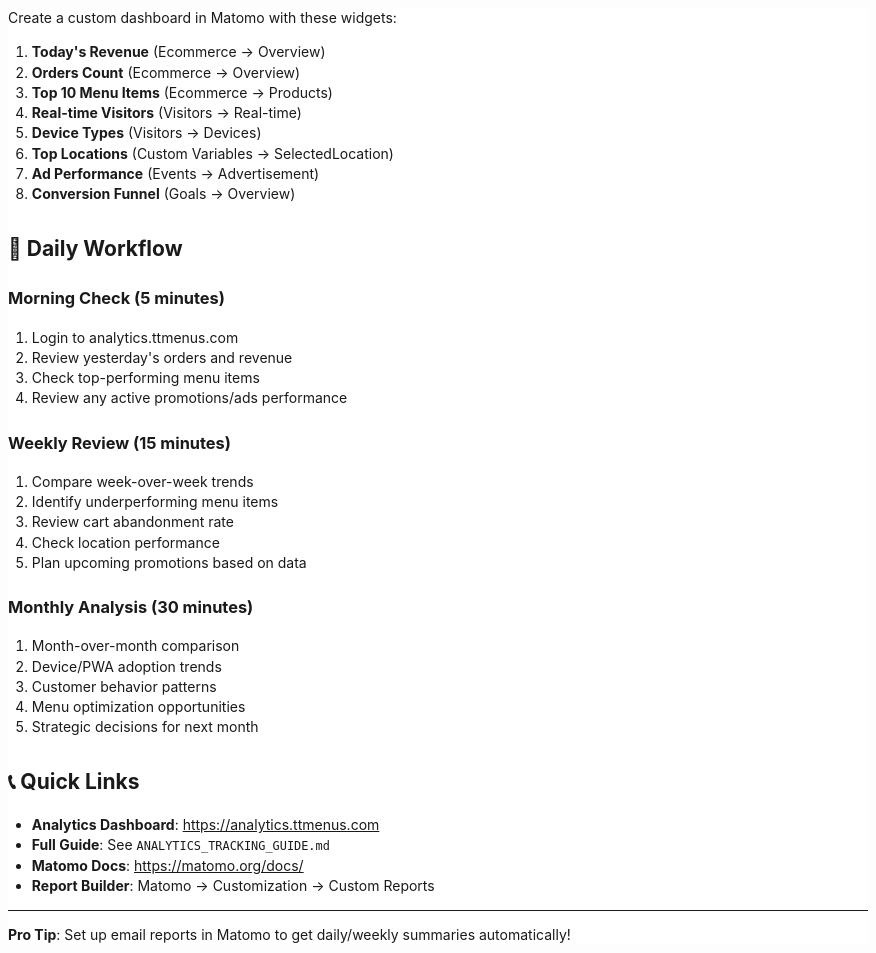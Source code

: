 Create a custom dashboard in Matomo with these widgets:

1. **Today's Revenue** (Ecommerce → Overview)
2. **Orders Count** (Ecommerce → Overview)  
3. **Top 10 Menu Items** (Ecommerce → Products)
4. **Real-time Visitors** (Visitors → Real-time)
5. **Device Types** (Visitors → Devices)
6. **Top Locations** (Custom Variables → SelectedLocation)
7. **Ad Performance** (Events → Advertisement)
8. **Conversion Funnel** (Goals → Overview)

## 🚀 Daily Workflow

### Morning Check (5 minutes)
1. Login to analytics.ttmenus.com
2. Review yesterday's orders and revenue
3. Check top-performing menu items
4. Review any active promotions/ads performance

### Weekly Review (15 minutes)
1. Compare week-over-week trends
2. Identify underperforming menu items
3. Review cart abandonment rate
4. Check location performance
5. Plan upcoming promotions based on data

### Monthly Analysis (30 minutes)
1. Month-over-month comparison
2. Device/PWA adoption trends
3. Customer behavior patterns
4. Menu optimization opportunities
5. Strategic decisions for next month

## 📞 Quick Links

- **Analytics Dashboard**: https://analytics.ttmenus.com
- **Full Guide**: See `ANALYTICS_TRACKING_GUIDE.md`
- **Matomo Docs**: https://matomo.org/docs/
- **Report Builder**: Matomo → Customization → Custom Reports

---

**Pro Tip**: Set up email reports in Matomo to get daily/weekly summaries automatically!

